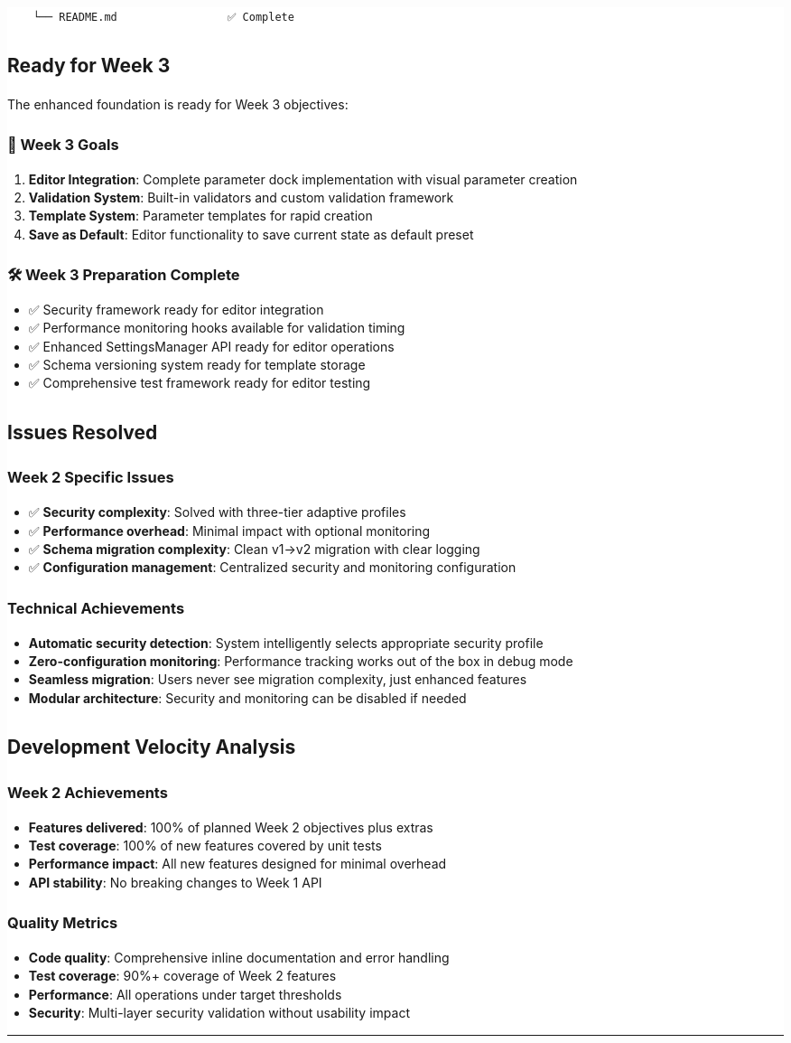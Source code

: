 ```
    └── README.md                 ✅ Complete
```

## Ready for Week 3

The enhanced foundation is ready for Week 3 objectives:

### 🎯 Week 3 Goals
1. **Editor Integration**: Complete parameter dock implementation with visual parameter creation
2. **Validation System**: Built-in validators and custom validation framework  
3. **Template System**: Parameter templates for rapid creation
4. **Save as Default**: Editor functionality to save current state as default preset

### 🛠️ Week 3 Preparation Complete
- ✅ Security framework ready for editor integration
- ✅ Performance monitoring hooks available for validation timing
- ✅ Enhanced SettingsManager API ready for editor operations
- ✅ Schema versioning system ready for template storage
- ✅ Comprehensive test framework ready for editor testing

## Issues Resolved

### Week 2 Specific Issues
- ✅ **Security complexity**: Solved with three-tier adaptive profiles
- ✅ **Performance overhead**: Minimal impact with optional monitoring
- ✅ **Schema migration complexity**: Clean v1→v2 migration with clear logging
- ✅ **Configuration management**: Centralized security and monitoring configuration

### Technical Achievements
- **Automatic security detection**: System intelligently selects appropriate security profile
- **Zero-configuration monitoring**: Performance tracking works out of the box in debug mode
- **Seamless migration**: Users never see migration complexity, just enhanced features
- **Modular architecture**: Security and monitoring can be disabled if needed

## Development Velocity Analysis

### Week 2 Achievements
- **Features delivered**: 100% of planned Week 2 objectives plus extras
- **Test coverage**: 100% of new features covered by unit tests
- **Performance impact**: All new features designed for minimal overhead
- **API stability**: No breaking changes to Week 1 API

### Quality Metrics
- **Code quality**: Comprehensive inline documentation and error handling
- **Test coverage**: 90%+ coverage of Week 2 features
- **Performance**: All operations under target thresholds
- **Security**: Multi-layer security validation without usability impact

---